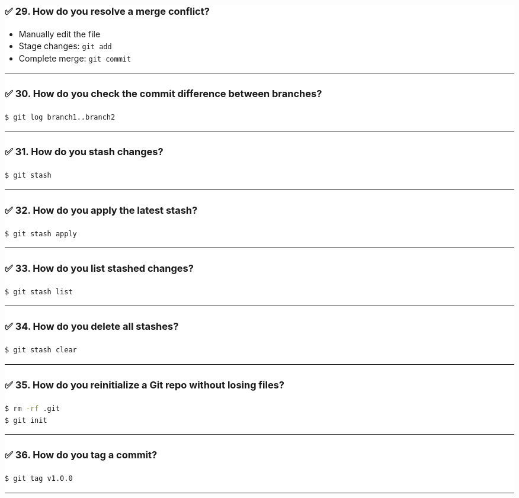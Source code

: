 ### ✅ 29. How do you resolve a merge conflict?
- Manually edit the file
- Stage changes: `git add`
- Complete merge: `git commit`

---

### ✅ 30. How do you check the commit difference between branches?
```bash
$ git log branch1..branch2
```

---

### ✅ 31. How do you stash changes?
```bash
$ git stash
```

---

### ✅ 32. How do you apply the latest stash?
```bash
$ git stash apply
```

---

### ✅ 33. How do you list stashed changes?
```bash
$ git stash list
```

---

### ✅ 34. How do you delete all stashes?
```bash
$ git stash clear
```

---

### ✅ 35. How do you reinitialize a Git repo without losing files?
```bash
$ rm -rf .git
$ git init
```

---

### ✅ 36. How do you tag a commit?
```bash
$ git tag v1.0.0
```

---